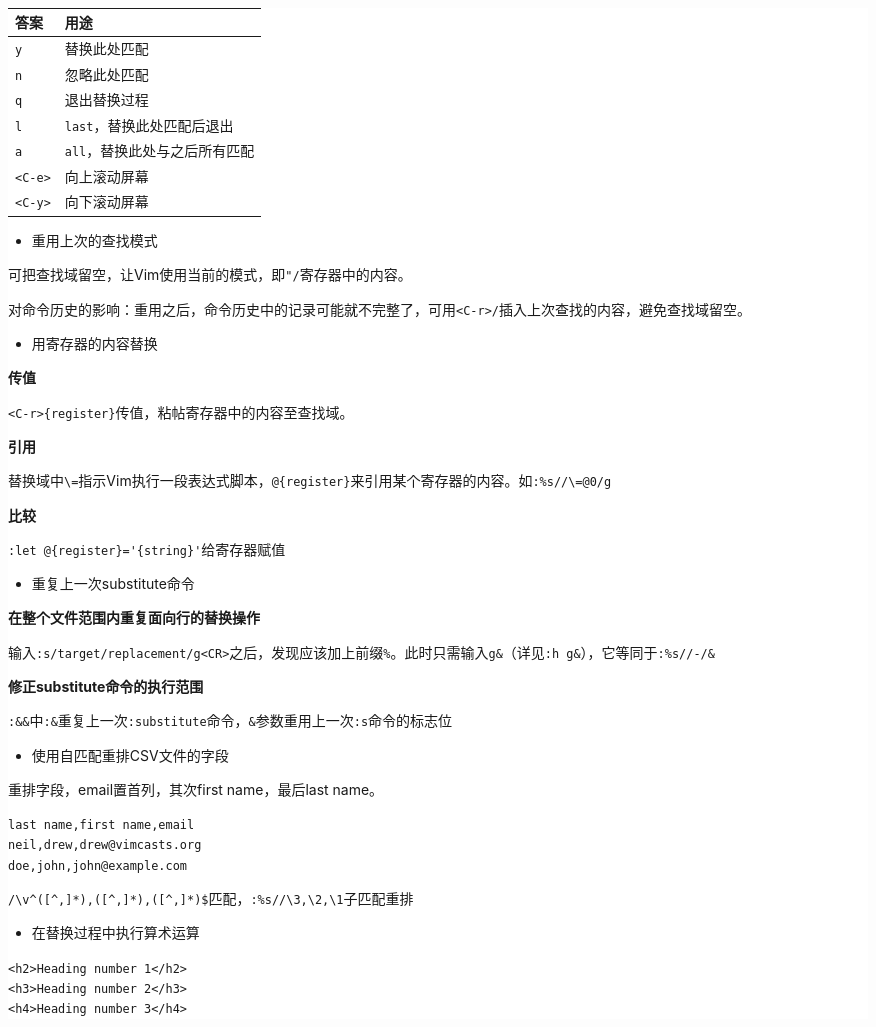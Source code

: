 |答案|用途|
|:---|:---|
|`y`|替换此处匹配|
|`n`|忽略此处匹配|
|`q`|退出替换过程|
|`l`|`last`，替换此处匹配后退出|
|`a`|`all`，替换此处与之后所有匹配|
|`<C-e>`|向上滚动屏幕|
|`<C-y>`|向下滚动屏幕|

- 重用上次的查找模式

可把查找域留空，让Vim使用当前的模式，即`"/`寄存器中的内容。

对命令历史的影响：重用之后，命令历史中的记录可能就不完整了，可用`<C-r>/`插入上次查找的内容，避免查找域留空。

- 用寄存器的内容替换

**传值**

`<C-r>{register}`传值，粘帖寄存器中的内容至查找域。

**引用**

替换域中`\=`指示Vim执行一段表达式脚本，`@{register}`来引用某个寄存器的内容。如`:%s//\=@0/g`

**比较**

`:let @{register}='{string}'`给寄存器赋值

- 重复上一次substitute命令

**在整个文件范围内重复面向行的替换操作**

输入`:s/target/replacement/g<CR>`之后，发现应该加上前缀`%`。此时只需输入`g&`（详见`:h g&`），它等同于`:%s//-/&`

**修正substitute命令的执行范围**

`:&&`中`:&`重复上一次`:substitute`命令，`&`参数重用上一次`:s`命令的标志位

- 使用自匹配重排CSV文件的字段

重排字段，email置首列，其次first name，最后last name。

```
last name,first name,email
neil,drew,drew@vimcasts.org
doe,john,john@example.com
```

`/\v^([^,]*),([^,]*),([^,]*)$`匹配，`:%s//\3,\2,\1`子匹配重排

- 在替换过程中执行算术运算

```
<h2>Heading number 1</h2>
<h3>Heading number 2</h3>
<h4>Heading number 3</h4>
```

